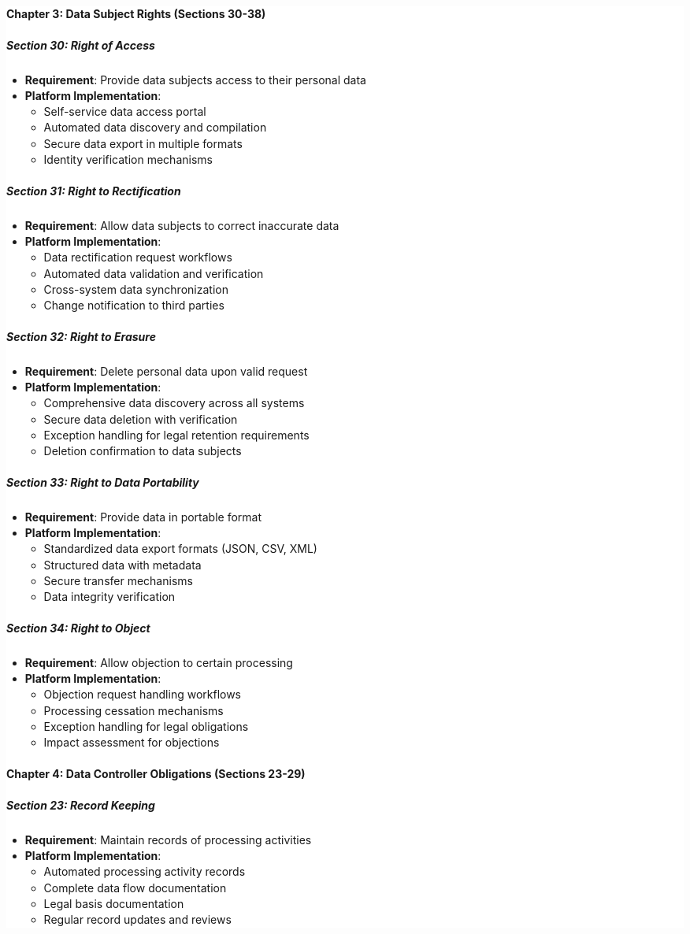 #### Chapter 3: Data Subject Rights (Sections 30-38)

##### Section 30: Right of Access
- **Requirement**: Provide data subjects access to their personal data
- **Platform Implementation**:
  - Self-service data access portal
  - Automated data discovery and compilation
  - Secure data export in multiple formats
  - Identity verification mechanisms

##### Section 31: Right to Rectification
- **Requirement**: Allow data subjects to correct inaccurate data
- **Platform Implementation**:
  - Data rectification request workflows
  - Automated data validation and verification
  - Cross-system data synchronization
  - Change notification to third parties

##### Section 32: Right to Erasure
- **Requirement**: Delete personal data upon valid request
- **Platform Implementation**:
  - Comprehensive data discovery across all systems
  - Secure data deletion with verification
  - Exception handling for legal retention requirements
  - Deletion confirmation to data subjects

##### Section 33: Right to Data Portability
- **Requirement**: Provide data in portable format
- **Platform Implementation**:
  - Standardized data export formats (JSON, CSV, XML)
  - Structured data with metadata
  - Secure transfer mechanisms
  - Data integrity verification

##### Section 34: Right to Object
- **Requirement**: Allow objection to certain processing
- **Platform Implementation**:
  - Objection request handling workflows
  - Processing cessation mechanisms
  - Exception handling for legal obligations
  - Impact assessment for objections

#### Chapter 4: Data Controller Obligations (Sections 23-29)

##### Section 23: Record Keeping
- **Requirement**: Maintain records of processing activities
- **Platform Implementation**:
  - Automated processing activity records
  - Complete data flow documentation
  - Legal basis documentation
  - Regular record updates and reviews
